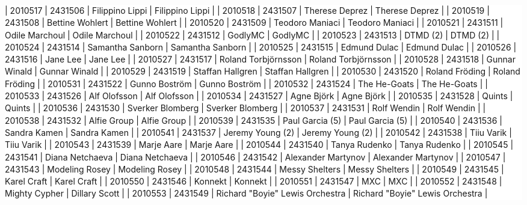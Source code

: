 | 2010517 | 2431506 | Filippino Lippi | Filippino Lippi |
| 2010518 | 2431507 | Therese Deprez | Therese Deprez |
| 2010519 | 2431508 | Bettine Wohlert | Bettine Wohlert |
| 2010520 | 2431509 | Teodoro Maniaci | Teodoro Maniaci |
| 2010521 | 2431511 | Odile Marchoul | Odile Marchoul |
| 2010522 | 2431512 | GodlyMC | GodlyMC |
| 2010523 | 2431513 | DTMD (2) | DTMD (2) |
| 2010524 | 2431514 | Samantha Sanborn | Samantha Sanborn |
| 2010525 | 2431515 | Edmund Dulac | Edmund Dulac |
| 2010526 | 2431516 | Jane Lee | Jane Lee |
| 2010527 | 2431517 | Roland Torbjörnsson | Roland Torbjörnsson |
| 2010528 | 2431518 | Gunnar Winald | Gunnar Winald |
| 2010529 | 2431519 | Staffan Hallgren | Staffan Hallgren |
| 2010530 | 2431520 | Roland Fröding | Roland Fröding |
| 2010531 | 2431522 | Gunno Boström | Gunno Boström |
| 2010532 | 2431524 | The He-Goats | The He-Goats |
| 2010533 | 2431526 | Alf Olofsson | Alf Olofsson |
| 2010534 | 2431527 | Agne Björk | Agne Björk |
| 2010535 | 2431528 | Quints | Quints |
| 2010536 | 2431530 | Sverker Blomberg | Sverker Blomberg |
| 2010537 | 2431531 | Rolf Wendin | Rolf Wendin |
| 2010538 | 2431532 | Alfie Group | Alfie Group |
| 2010539 | 2431535 | Paul Garcia (5) | Paul Garcia (5) |
| 2010540 | 2431536 | Sandra Kamen | Sandra Kamen |
| 2010541 | 2431537 | Jeremy Young (2) | Jeremy Young (2) |
| 2010542 | 2431538 | Tiiu Varik | Tiiu Varik |
| 2010543 | 2431539 | Marje Aare | Marje Aare |
| 2010544 | 2431540 | Tanya Rudenko | Tanya Rudenko |
| 2010545 | 2431541 | Diana Netchaeva | Diana Netchaeva |
| 2010546 | 2431542 | Alexander Martynov | Alexander Martynov |
| 2010547 | 2431543 | Modeling Rosey | Modeling Rosey |
| 2010548 | 2431544 | Messy Shelters | Messy Shelters |
| 2010549 | 2431545 | Karel Craft | Karel Craft |
| 2010550 | 2431546 | Konnekt | Konnekt |
| 2010551 | 2431547 | MXC | MXC |
| 2010552 | 2431548 | Mighty Cypher | Dillary Scott |
| 2010553 | 2431549 | Richard "Boyie" Lewis Orchestra | Richard "Boyie" Lewis Orchestra |